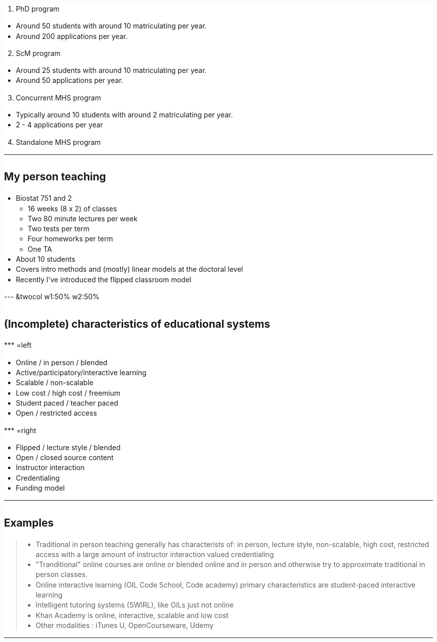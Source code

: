 1. PhD program 
  - Around 50 students with around 10 matriculating per year.
  - Around 200 applications per year.
2. ScM program
  - Around 25 students with around 10 matriculating per year.
  - Around 50 applications per year. 
3. Concurrent MHS program
  - Typically around 10 students with around 2 matriculating per year.
  - 2 - 4 applications per year 
4. Standalone MHS program


---
## My person teaching

- Biostat 751 and 2 
  - 16 weeks (8 x 2) of classes
  - Two 80 minute lectures per week
  - Two tests per term
  - Four homeworks per term
  - One TA
- About 10 students
- Covers intro methods and  (mostly) linear models at the doctoral level
- Recently I've introduced the flipped classroom model

--- &twocol w1:50% w2:50%
## (Incomplete) characteristics of educational systems

*** =left
- Online / in person / blended
- Active/participatory/interactive learning
- Scalable / non-scalable
- Low cost / high cost / freemium
- Student paced / teacher paced
- Open / restricted access

*** =right
- Flipped / lecture style / blended 
- Open / closed source content
- Instructor interaction
- Credentialing 
- Funding model

---
## Examples
> - Traditional in person teaching generally has characterists of: in person, lecture style, non-scalable, high cost, restricted access with a large amount of instructor interaction valued credentialing
> - "Tranditional" online courses are online or blended online and in person and otherwise try to approximate traditional in person classes. 
> - Online interactive learning (OIL Code School, Code academy) primary characteristics are student-paced interactive learning
> - Intelligent tutoring systems (SWIRL), like OILs just not online
> - Khan Academy is online, interactive, scalable and low cost
> - Other modalities : iTunes U, OpenCourseware, Udemy

---